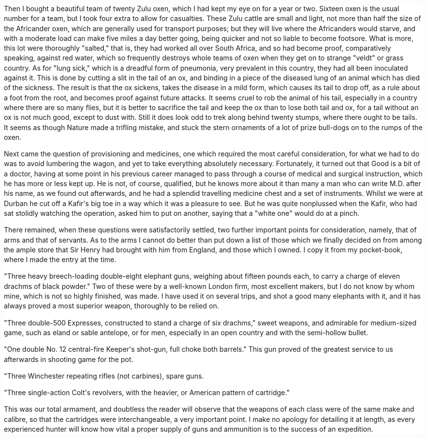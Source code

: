 Then I bought a beautiful team of twenty Zulu oxen, which I had kept my eye on for a year or two. Sixteen oxen is the usual number for a team, but I took four extra to allow for casualties. These Zulu cattle are small and light, not more than half the size of the Africander oxen, which are generally used for transport purposes; but they will live where the Africanders would starve, and with a moderate load can make five miles a day better going, being quicker and not so liable to become footsore. What is more, this lot were thoroughly "salted," that is, they had worked all over South Africa, and so had become proof, comparatively speaking, against red water, which so frequently destroys whole teams of oxen when they get on to strange "veldt" or grass country. As for "lung sick," which is a dreadful form of pneumonia, very prevalent in this country, they had all been inoculated against it. This is done by cutting a slit in the tail of an ox, and binding in a piece of the diseased lung of an animal which has died of the sickness. The result is that the ox sickens, takes the disease in a mild form, which causes its tail to drop off, as a rule about a foot from the root, and becomes proof against future attacks. It seems cruel to rob the animal of his tail, especially in a country where there are so many flies, but it is better to sacrifice the tail and keep the ox than to lose both tail and ox, for a tail without an ox is not much good, except to dust with. Still it does look odd to trek along behind twenty stumps, where there ought to be tails. It seems as though Nature made a trifling mistake, and stuck the stern ornaments of a lot of prize bull-dogs on to the rumps of the oxen.

Next came the question of provisioning and medicines, one which required the most careful consideration, for what we had to do was to avoid lumbering the wagon, and yet to take everything absolutely necessary. Fortunately, it turned out that Good is a bit of a doctor, having at some point in his previous career managed to pass through a course of medical and surgical instruction, which he has more or less kept up. He is not, of course, qualified, but he knows more about it than many a man who can write M.D. after his name, as we found out afterwards, and he had a splendid travelling medicine chest and a set of instruments. Whilst we were at Durban he cut off a Kafir's big toe in a way which it was a pleasure to see. But he was quite nonplussed when the Kafir, who had sat stolidly watching the operation, asked him to put on another, saying that a "white one" would do at a pinch.

There remained, when these questions were satisfactorily settled, two further important points for consideration, namely, that of arms and that of servants. As to the arms I cannot do better than put down a list of those which we finally decided on from among the ample store that Sir Henry had brought with him from England, and those which I owned. I copy it from my pocket-book, where I made the entry at the time.

"Three heavy breech-loading double-eight elephant guns, weighing about fifteen pounds each, to carry a charge of eleven drachms of black powder." Two of these were by a well-known London firm, most excellent makers, but I do not know by whom mine, which is not so highly finished, was made. I have used it on several trips, and shot a good many elephants with it, and it has always proved a most superior weapon, thoroughly to be relied on.

"Three double-500 Expresses, constructed to stand a charge of six drachms," sweet weapons, and admirable for medium-sized game, such as eland or sable antelope, or for men, especially in an open country and with the semi-hollow bullet.

"One double No. 12 central-fire Keeper's shot-gun, full choke both barrels." This gun proved of the greatest service to us afterwards in shooting game for the pot.

"Three Winchester repeating rifles (not carbines), spare guns.

"Three single-action Colt's revolvers, with the heavier, or American pattern of cartridge."

This was our total armament, and doubtless the reader will observe that the weapons of each class were of the same make and calibre, so that the cartridges were interchangeable, a very important point. I make no apology for detailing it at length, as every experienced hunter will know how vital a proper supply of guns and ammunition is to the success of an expedition.

